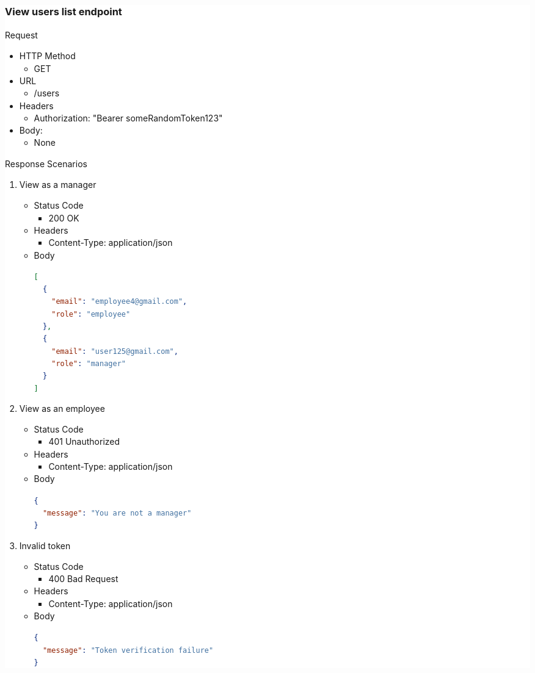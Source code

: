 ### View users list endpoint

Request

- HTTP Method
  - GET
- URL
  - /users
- Headers
  - Authorization: "Bearer someRandomToken123"
- Body:
  - None

Response Scenarios

1. View as a manager

   - Status Code
     - 200 OK
   - Headers
     - Content-Type: application/json
   - Body
     ```json
     [
       {
         "email": "employee4@gmail.com",
         "role": "employee"
       },
       {
         "email": "user125@gmail.com",
         "role": "manager"
       }
     ]
     ```

2. View as an employee

   - Status Code
     - 401 Unauthorized
   - Headers
     - Content-Type: application/json
   - Body
     ```json
     {
       "message": "You are not a manager"
     }
     ```

3. Invalid token

   - Status Code
     - 400 Bad Request
   - Headers
     - Content-Type: application/json
   - Body
     ```json
     {
       "message": "Token verification failure"
     }
     ```
